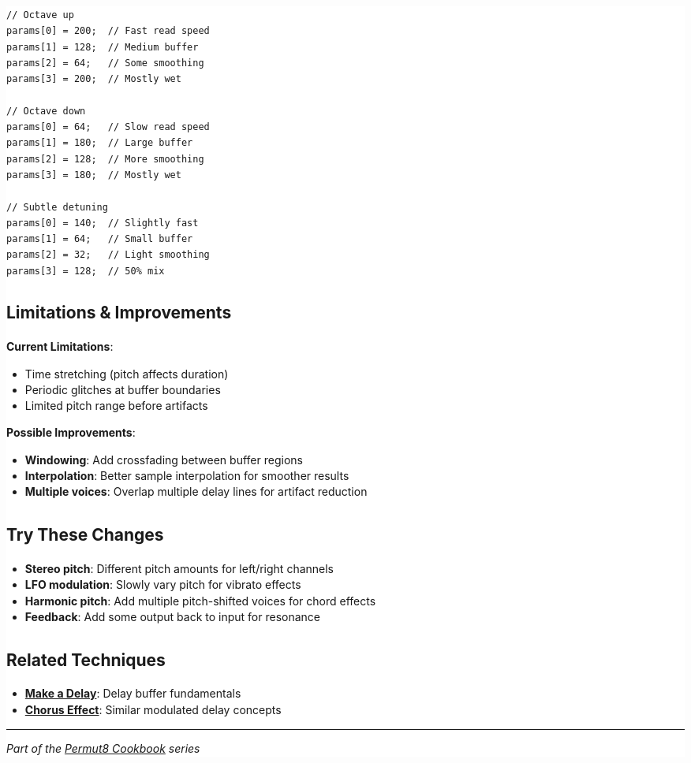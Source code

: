 ```impala
// Octave up
params[0] = 200;  // Fast read speed
params[1] = 128;  // Medium buffer
params[2] = 64;   // Some smoothing
params[3] = 200;  // Mostly wet

// Octave down
params[0] = 64;   // Slow read speed
params[1] = 180;  // Large buffer
params[2] = 128;  // More smoothing
params[3] = 180;  // Mostly wet

// Subtle detuning
params[0] = 140;  // Slightly fast
params[1] = 64;   // Small buffer
params[2] = 32;   // Light smoothing
params[3] = 128;  // 50% mix
```

## Limitations & Improvements

**Current Limitations**:
- Time stretching (pitch affects duration)
- Periodic glitches at buffer boundaries
- Limited pitch range before artifacts

**Possible Improvements**:
- **Windowing**: Add crossfading between buffer regions
- **Interpolation**: Better sample interpolation for smoother results
- **Multiple voices**: Overlap multiple delay lines for artifact reduction

## Try These Changes

- **Stereo pitch**: Different pitch amounts for left/right channels
- **LFO modulation**: Slowly vary pitch for vibrato effects
- **Harmonic pitch**: Add multiple pitch-shifted voices for chord effects
- **Feedback**: Add some output back to input for resonance

## Related Techniques

- **[Make a Delay](make-a-delay.md)**: Delay buffer fundamentals
- **[Chorus Effect](chorus-effect.md)**: Similar modulated delay concepts

---
*Part of the [Permut8 Cookbook](../index.md) series*